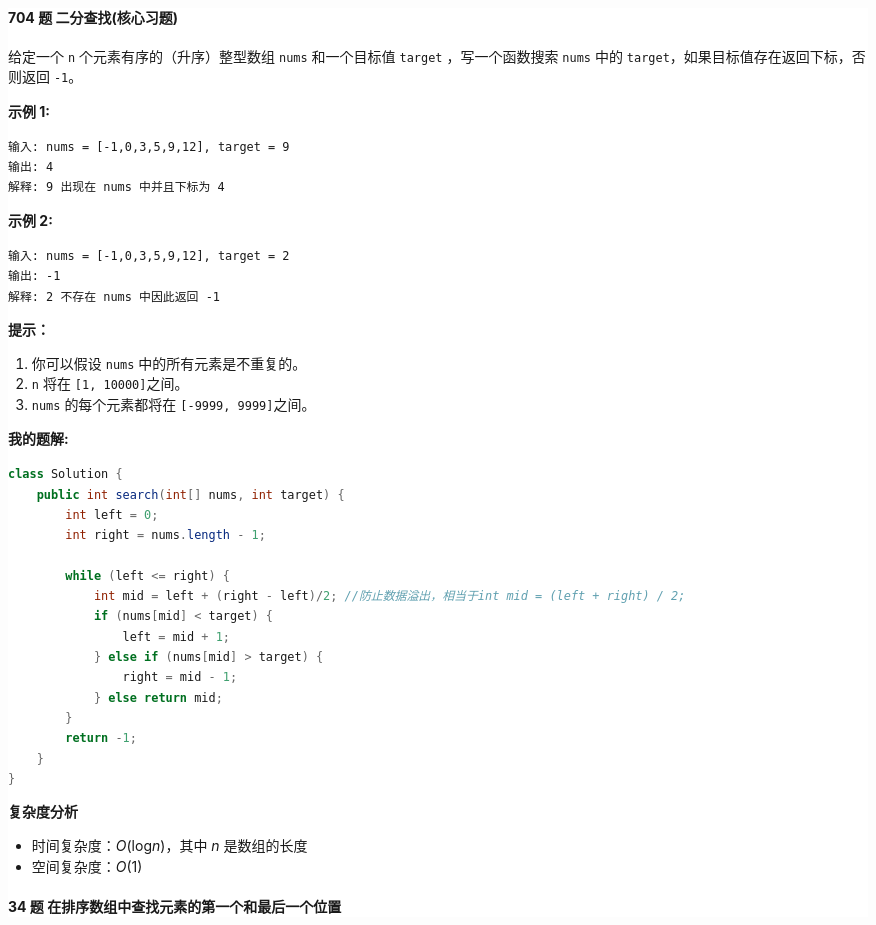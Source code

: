 #### **704 题** 二分查找(核心习题)

给定一个 `n` 个元素有序的（升序）整型数组 `nums` 和一个目标值 `target` ，写一个函数搜索 `nums` 中的 `target`，如果目标值存在返回下标，否则返回 `-1`。


**示例 1:**

```
输入: nums = [-1,0,3,5,9,12], target = 9
输出: 4
解释: 9 出现在 nums 中并且下标为 4
```

**示例 2:**

```
输入: nums = [-1,0,3,5,9,12], target = 2
输出: -1
解释: 2 不存在 nums 中因此返回 -1
```

 

**提示：**

1. 你可以假设 `nums` 中的所有元素是不重复的。
2. `n` 将在 `[1, 10000]`之间。
3. `nums` 的每个元素都将在 `[-9999, 9999]`之间。



**我的题解:**

```java
class Solution {
    public int search(int[] nums, int target) {
        int left = 0;
        int right = nums.length - 1;

        while (left <= right) {
            int mid = left + (right - left)/2; //防止数据溢出，相当于int mid = (left + right) / 2;
            if (nums[mid] < target) {
                left = mid + 1;
            } else if (nums[mid] > target) {
                right = mid - 1;
            } else return mid;
        }
        return -1;
    }
}
```

**复杂度分析**

- 时间复杂度：*O*(log*n*)，其中 *n* 是数组的长度
- 空间复杂度：*O*(1)



#### 34 题 在排序数组中查找元素的第一个和最后一个位置

